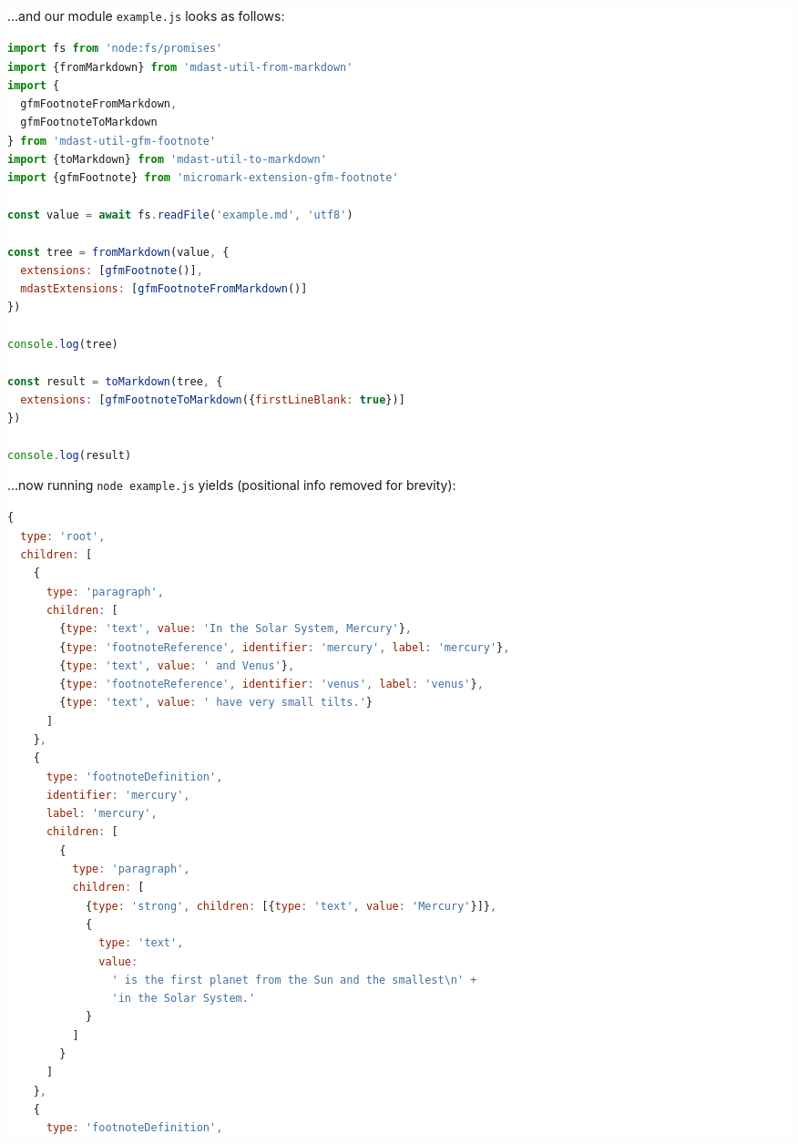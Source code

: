 …and our module `example.js` looks as follows:

```js
import fs from 'node:fs/promises'
import {fromMarkdown} from 'mdast-util-from-markdown'
import {
  gfmFootnoteFromMarkdown,
  gfmFootnoteToMarkdown
} from 'mdast-util-gfm-footnote'
import {toMarkdown} from 'mdast-util-to-markdown'
import {gfmFootnote} from 'micromark-extension-gfm-footnote'

const value = await fs.readFile('example.md', 'utf8')

const tree = fromMarkdown(value, {
  extensions: [gfmFootnote()],
  mdastExtensions: [gfmFootnoteFromMarkdown()]
})

console.log(tree)

const result = toMarkdown(tree, {
  extensions: [gfmFootnoteToMarkdown({firstLineBlank: true})]
})

console.log(result)
```

…now running `node example.js` yields (positional info removed for brevity):

```js
{
  type: 'root',
  children: [
    {
      type: 'paragraph',
      children: [
        {type: 'text', value: 'In the Solar System, Mercury'},
        {type: 'footnoteReference', identifier: 'mercury', label: 'mercury'},
        {type: 'text', value: ' and Venus'},
        {type: 'footnoteReference', identifier: 'venus', label: 'venus'},
        {type: 'text', value: ' have very small tilts.'}
      ]
    },
    {
      type: 'footnoteDefinition',
      identifier: 'mercury',
      label: 'mercury',
      children: [
        {
          type: 'paragraph',
          children: [
            {type: 'strong', children: [{type: 'text', value: 'Mercury'}]},
            {
              type: 'text',
              value:
                ' is the first planet from the Sun and the smallest\n' +
                'in the Solar System.'
            }
          ]
        }
      ]
    },
    {
      type: 'footnoteDefinition',
```

[^alpha]: bravo and charlie.
[api-gfmfootnotefrommarkdown]: #gfmfootnotefrommarkdown
[api-gfmfootnotetomarkdown]: #gfmfootnotetomarkdownoptions
[api-to-markdown-options]: #tomarkdownoptions
[author]: https://wooorm.com
[backers-badge]: https://opencollective.com/unified/backers/badge.svg
[build]: https://github.com/syntax-tree/mdast-util-gfm-footnote/actions
[build-badge]: https://github.com/syntax-tree/mdast-util-gfm-footnote/workflows/main/badge.svg
[chat]: https://github.com/syntax-tree/unist/discussions
[chat-badge]: https://img.shields.io/badge/chat-discussions-success.svg
[cmark-gfm]: https://github.com/github/cmark-gfm
[coc]: https://github.com/syntax-tree/.github/blob/main/code-of-conduct.md
[collective]: https://opencollective.com/unified
[contributing]: https://github.com/syntax-tree/.github/blob/main/contributing.md
[coverage]: https://codecov.io/github/syntax-tree/mdast-util-gfm-footnote
[coverage-badge]: https://img.shields.io/codecov/c/github/syntax-tree/mdast-util-gfm-footnote.svg
[dfn-flow-content]: #flowcontent-gfm-footnotes
[dfn-footnote-definition]: #footnotedefinition
[dfn-footnote-reference]: #footnotereference
[dfn-mxn-association]: https://github.com/syntax-tree/mdast#association
[dfn-node]: https://github.com/syntax-tree/unist#node
[dfn-parent]: https://github.com/syntax-tree/mdast#parent
[dfn-phrasing-content]: #phrasingcontent-gfm-footnotes
[downloads]: https://www.npmjs.com/package/mdast-util-gfm-footnote
[downloads-badge]: https://img.shields.io/npm/dm/mdast-util-gfm-footnote.svg
[esm]: https://gist.github.com/sindresorhus/a39789f98801d908bbc7ff3ecc99d99c
[esmsh]: https://esm.sh
[frommarkdownextension]: https://github.com/syntax-tree/mdast-util-from-markdown#extension
[gfm]: https://github.github.com/gfm/
[health]: https://github.com/syntax-tree/.github
[license]: license
[mdast]: https://github.com/syntax-tree/mdast
[mdast-util-from-markdown]: https://github.com/syntax-tree/mdast-util-from-markdown
[mdast-util-gfm]: https://github.com/syntax-tree/mdast-util-gfm
[mdast-util-to-hast]: https://github.com/syntax-tree/mdast-util-to-hast
[mdast-util-to-markdown]: https://github.com/syntax-tree/mdast-util-to-markdown
[micromark]: https://github.com/micromark/micromark
[micromark-extension-gfm-footnote]: https://github.com/micromark/micromark-extension-gfm-footnote
[npm]: https://docs.npmjs.com/cli/install
[post]: https://github.blog/changelog/2021-09-30-footnotes-now-supported-in-markdown-fields/
[remark-gfm]: https://github.com/remarkjs/remark-gfm
[size]: https://bundlejs.com/?q=mdast-util-gfm-footnote
[size-badge]: https://img.shields.io/badge/dynamic/json?label=minzipped%20size&query=$.size.compressedSize&url=https://deno.bundlejs.com/?q=mdast-util-gfm-footnote
[sponsors-badge]: https://opencollective.com/unified/sponsors/badge.svg
[support]: https://github.com/syntax-tree/.github/blob/main/support.md
[syntax]: https://github.com/micromark/micromark-extension-gfm-footnote#syntax
[tomarkdownextension]: https://github.com/syntax-tree/mdast-util-to-markdown#options
[typescript]: https://www.typescriptlang.org